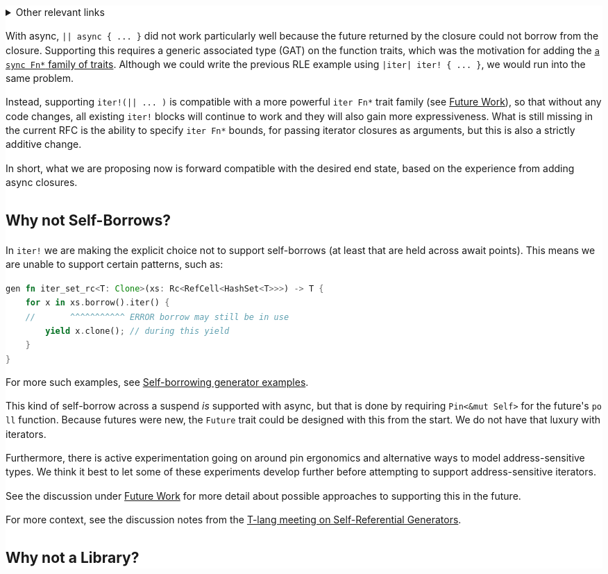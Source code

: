 
<details><summary>Other relevant links</summary></details>

With async, `|| async { ... }` did not work particularly well because the future returned by the closure could not borrow from the closure.
Supporting this requires a generic associated type (GAT) on the function traits, which was the motivation for adding the [`async Fn*` family of traits][async-fn-traits].
Although we could write the previous RLE example using `|iter| iter! { ... }`, we would run into the same problem.

Instead, supporting `iter!(|| ... )` is compatible with a more powerful `iter Fn*` trait family (see [Future Work][iter-fn-traits]), so that without any code changes, all existing `iter!` blocks will continue to work and they will also gain more expressiveness.
What is still missing in the current RFC is the ability to specify `iter Fn*` bounds, for passing iterator closures as arguments, but this is also a strictly additive change.

In short, what we are proposing now is forward compatible with the desired end state, based on the experience from adding async closures.

[async-fn-traits]: https://doc.rust-lang.org/std/ops/trait.AsyncFnMut.html

## Why not Self-Borrows?

In `iter!` we are making the explicit choice not to support self-borrows (at least that are held across await points).
This means we are unable to support certain patterns, such as:

```rust
gen fn iter_set_rc<T: Clone>(xs: Rc<RefCell<HashSet<T>>>) -> T {
    for x in xs.borrow().iter() {
    //       ^^^^^^^^^^^ ERROR borrow may still be in use
        yield x.clone(); // during this yield
    }
}
```

For more such examples, see [Self-borrowing generator examples][self-borrow-examples].

This kind of self-borrow across a suspend *is* supported with async, but that is done by requiring `Pin<&mut Self>` for the future's `poll` function.
Because futures were new, the `Future` trait could be designed with this from the start.
We do not have that luxury with iterators.

Furthermore, there is active experimentation going on around pin ergonomics and alternative ways to model address-sensitive types.
We think it best to let some of these experiments develop further before attempting to support address-sensitive iterators.

See the discussion under [Future Work][self-borrows-future] for more detail about possible approaches to supporting this in the future.

[self-borrow-examples]: https://hackmd.io/DTSOVR4QRLyvaU1HQiQZvg

For more context, see the discussion notes from the [T-lang meeting on Self-Referential Generators](https://hackmd.io/7O9IyhHvRmqaMd-NS6dYyw).

## Why not a Library?


[summary]: #summary
[motivation]: #motivation
[RFC 3513]: https://rust-lang.github.io/rfcs/3513-gen-blocks.html
[guide-level-explanation]: #guide-level-explanation
[reference-level-explanation]: #reference-level-explanation
[The Gen Auto-Trait Problem]: https://blog.yoshuawuyts.com/gen-auto-trait-problem/
[genawaiter]: https://github.com/whatisaphone/genawaiter
[iter-fn-traits]: #iterfn-traits
[self-borrows-future]: #self-borrows
[full-coroutines]: #full-coroutines